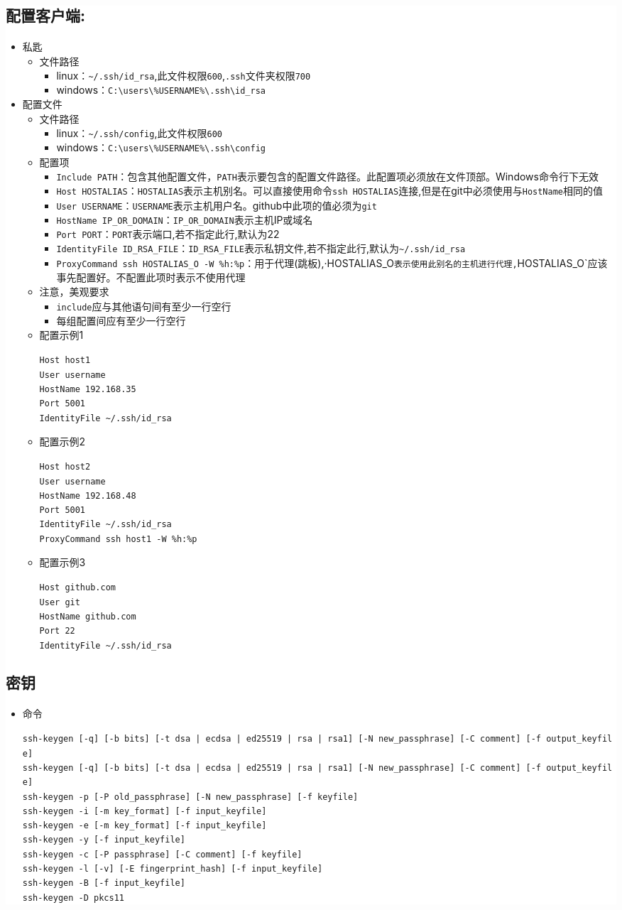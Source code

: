 ## 配置客户端:
* 私匙
    * 文件路径                                    
        * linux：`~/.ssh/id_rsa`,此文件权限`600`,`.ssh`文件夹权限`700` 
        * windows：`C:\users\%USERNAME%\.ssh\id_rsa` 
* 配置文件
    * 文件路径
        * linux：`~/.ssh/config`,此文件权限`600`
        * windows：`C:\users\%USERNAME%\.ssh\config` 
    * 配置项
        * `Include PATH`：包含其他配置文件，`PATH`表示要包含的配置文件路径。此配置项必须放在文件顶部。Windows命令行下无效
        * `Host HOSTALIAS`：`HOSTALIAS`表示主机别名。可以直接使用命令`ssh HOSTALIAS`连接,但是在git中必须使用与`HostName`相同的值 
        * `User USERNAME`：`USERNAME`表示主机用户名。github中此项的值必须为`git`
        * `HostName IP_OR_DOMAIN`：`IP_OR_DOMAIN`表示主机IP或域名 
        * `Port PORT`：`PORT`表示端口,若不指定此行,默认为22 
        * `IdentityFile ID_RSA_FILE`：`ID_RSA_FILE`表示私钥文件,若不指定此行,默认为`~/.ssh/id_rsa` 
        * `ProxyCommand ssh HOSTALIAS_O -W %h:%p`：用于代理(跳板),·HOSTALIAS_O`表示使用此别名的主机进行代理,`HOSTALIAS_O`应该事先配置好。不配置此项时表示不使用代理 
    * 注意，美观要求
        * `include`应与其他语句间有至少一行空行 
        * 每组配置间应有至少一行空行 
    * 配置示例1   
        ```                                     
        Host host1                          
        User username                      
        HostName 192.168.35                
        Port 5001                           
        IdentityFile ~/.ssh/id_rsa         
        ```
    * 配置示例2   
        ```                                    
        Host host2                          
        User username                       
        HostName 192.168.48                 
        Port 5001                           
        IdentityFile ~/.ssh/id_rsa           
        ProxyCommand ssh host1 -W %h:%p     
        ```
    * 配置示例3                                       
        ```
        Host github.com                     
        User git                           
        HostName github.com               
        Port 22                              
        IdentityFile ~/.ssh/id_rsa          
        ``` 
        
## 密钥 
* 命令
    ```
    ssh-keygen [-q] [-b bits] [-t dsa | ecdsa | ed25519 | rsa | rsa1] [-N new_passphrase] [-C comment] [-f output_keyfile]
    ssh-keygen [-q] [-b bits] [-t dsa | ecdsa | ed25519 | rsa | rsa1] [-N new_passphrase] [-C comment] [-f output_keyfile]
    ssh-keygen -p [-P old_passphrase] [-N new_passphrase] [-f keyfile]
    ssh-keygen -i [-m key_format] [-f input_keyfile]
    ssh-keygen -e [-m key_format] [-f input_keyfile]
    ssh-keygen -y [-f input_keyfile]
    ssh-keygen -c [-P passphrase] [-C comment] [-f keyfile]
    ssh-keygen -l [-v] [-E fingerprint_hash] [-f input_keyfile]
    ssh-keygen -B [-f input_keyfile]
    ssh-keygen -D pkcs11